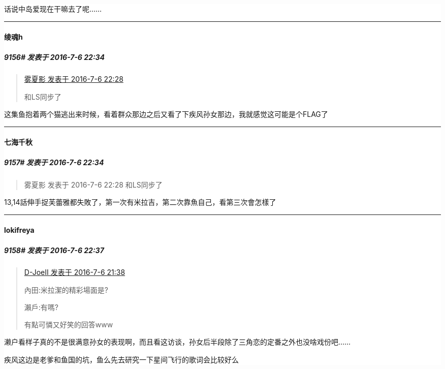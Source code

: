 话说中岛爱现在干嘛去了呢……







*****

####  绫魂h  
##### 9156#       发表于 2016-7-6 22:34



<blockquote><a href="httphttps://bbs.saraba1st.com/2b/forum.php?mod=redirect&amp;goto=findpost&amp;pid=32878296&amp;ptid=1066605" target="_blank">雾夏影 发表于 2016-7-6 22:28</a>

和LS同步了</blockquote>
这集鱼抱着两个猫逃出来时候，看着群众那边之后又看了下疾风孙女那边，我就感觉这可能是个FLAG了







*****

####  七海千秋  
##### 9157#       发表于 2016-7-6 22:34



<blockquote>雾夏影 发表于 2016-7-6 22:28
和LS同步了


</blockquote>
13,14話伸手捉芙蕾雅都失敗了，第一次有米拉吉，第二次靠魚自己，看第三次會怎樣了







*****

####  lokifreya  
##### 9158#       发表于 2016-7-6 22:37



<blockquote><a href="httphttps://bbs.saraba1st.com/2b/forum.php?mod=redirect&amp;goto=findpost&amp;pid=32877926&amp;ptid=1066605" target="_blank">D-JoeII 发表于 2016-7-6 21:38</a>

內田:米拉潔的精彩場面是?

瀨戶:有嗎?

有點可憐又好笑的回答www</blockquote>
濑户看样子真的不是很满意孙女的表现啊，而且看这访谈，孙女后半段除了三角恋的定番之外也没啥戏份吧……

疾风这边是老爹和鱼国的坑，鱼么先去研究一下星间飞行的歌词会比较好么

